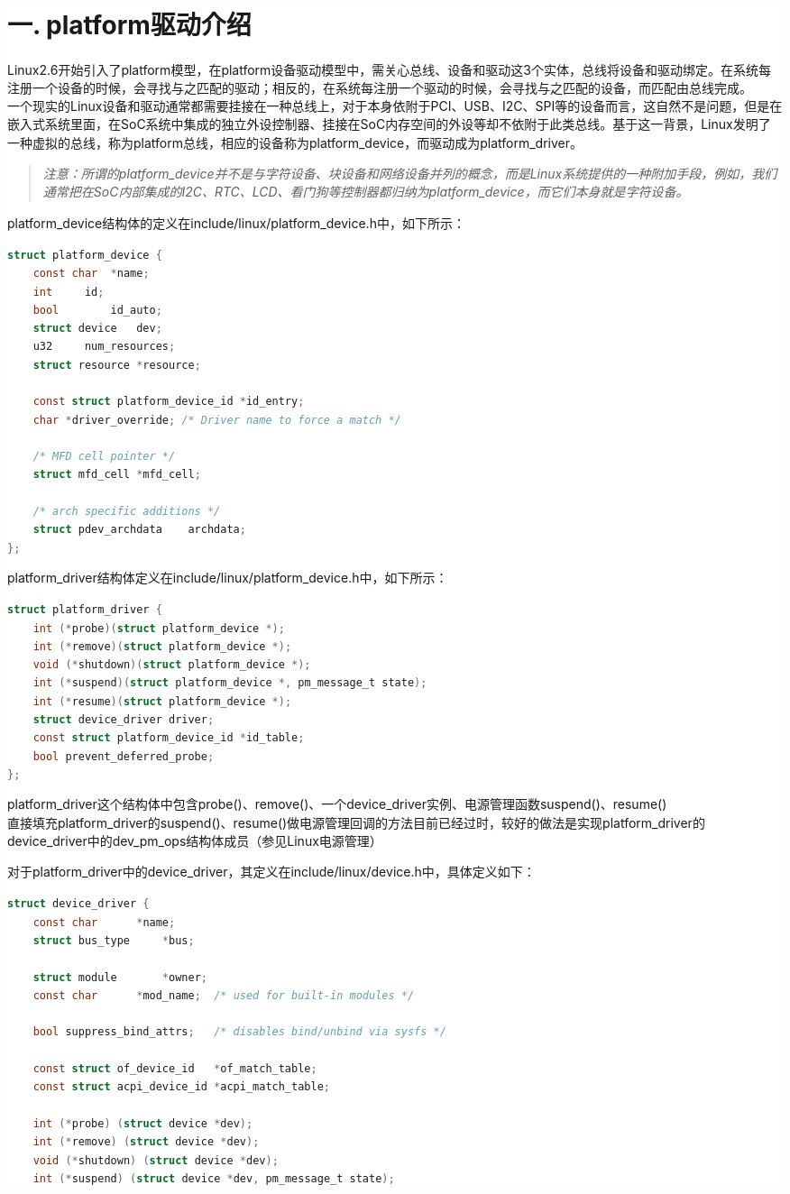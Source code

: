 # 一. platform驱动介绍
Linux2.6开始引入了platform模型，在platform设备驱动模型中，需关心总线、设备和驱动这3个实体，总线将设备和驱动绑定。在系统每注册一个设备的时候，会寻找与之匹配的驱动；相反的，在系统每注册一个驱动的时候，会寻找与之匹配的设备，而匹配由总线完成。  
一个现实的Linux设备和驱动通常都需要挂接在一种总线上，对于本身依附于PCI、USB、I2C、SPI等的设备而言，这自然不是问题，但是在嵌入式系统里面，在SoC系统中集成的独立外设控制器、挂接在SoC内存空间的外设等却不依附于此类总线。基于这一背景，Linux发明了一种虚拟的总线，称为platform总线，相应的设备称为platform_device，而驱动成为platform_driver。
>*注意：所谓的platform_device并不是与字符设备、块设备和网络设备并列的概念，而是Linux系统提供的一种附加手段，例如，我们通常把在SoC内部集成的I2C、RTC、LCD、看门狗等控制器都归纳为platform_device，而它们本身就是字符设备。*

platform_device结构体的定义在include/linux/platform_device.h中，如下所示：
```c
struct platform_device {
	const char	*name;
	int		id;
	bool		id_auto;
	struct device	dev;
	u32		num_resources;
	struct resource	*resource;

	const struct platform_device_id	*id_entry;
	char *driver_override; /* Driver name to force a match */

	/* MFD cell pointer */
	struct mfd_cell *mfd_cell;

	/* arch specific additions */
	struct pdev_archdata	archdata;
};
```

platform_driver结构体定义在include/linux/platform_device.h中，如下所示：
```c
struct platform_driver {
	int (*probe)(struct platform_device *);
	int (*remove)(struct platform_device *);
	void (*shutdown)(struct platform_device *);
	int (*suspend)(struct platform_device *, pm_message_t state);
	int (*resume)(struct platform_device *);
	struct device_driver driver;
	const struct platform_device_id *id_table;
	bool prevent_deferred_probe;
};
```
platform_driver这个结构体中包含probe()、remove()、一个device_driver实例、电源管理函数suspend()、resume()  
直接填充platform_driver的suspend()、resume()做电源管理回调的方法目前已经过时，较好的做法是实现platform_driver的device_driver中的dev_pm_ops结构体成员（参见Linux电源管理）

对于platform_driver中的device_driver，其定义在include/linux/device.h中，具体定义如下：
```c
struct device_driver {
	const char		*name;
	struct bus_type		*bus;

	struct module		*owner;
	const char		*mod_name;	/* used for built-in modules */

	bool suppress_bind_attrs;	/* disables bind/unbind via sysfs */

	const struct of_device_id	*of_match_table;
	const struct acpi_device_id	*acpi_match_table;

	int (*probe) (struct device *dev);
	int (*remove) (struct device *dev);
	void (*shutdown) (struct device *dev);
	int (*suspend) (struct device *dev, pm_message_t state);
```